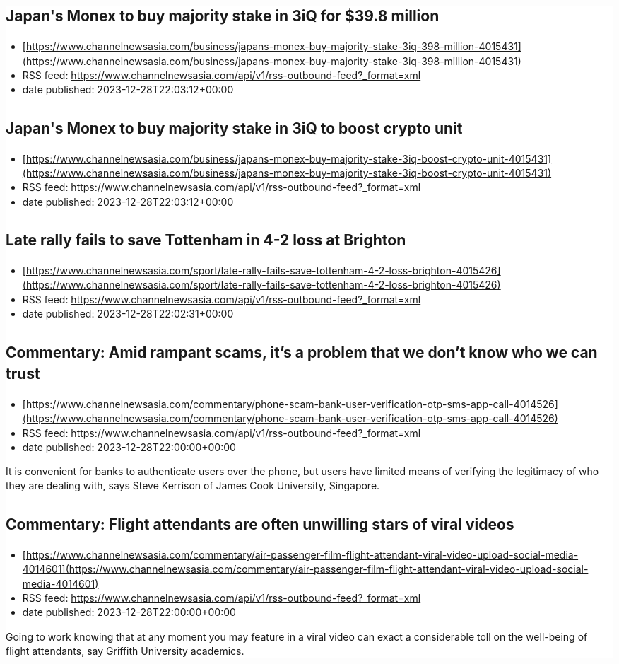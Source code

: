 

## Japan's Monex to buy majority stake in 3iQ for $39.8 million
 - [https://www.channelnewsasia.com/business/japans-monex-buy-majority-stake-3iq-398-million-4015431](https://www.channelnewsasia.com/business/japans-monex-buy-majority-stake-3iq-398-million-4015431)
 - RSS feed: https://www.channelnewsasia.com/api/v1/rss-outbound-feed?_format=xml
 - date published: 2023-12-28T22:03:12+00:00



## Japan's Monex to buy majority stake in 3iQ to boost crypto unit
 - [https://www.channelnewsasia.com/business/japans-monex-buy-majority-stake-3iq-boost-crypto-unit-4015431](https://www.channelnewsasia.com/business/japans-monex-buy-majority-stake-3iq-boost-crypto-unit-4015431)
 - RSS feed: https://www.channelnewsasia.com/api/v1/rss-outbound-feed?_format=xml
 - date published: 2023-12-28T22:03:12+00:00



## Late rally fails to save Tottenham in 4-2 loss at Brighton
 - [https://www.channelnewsasia.com/sport/late-rally-fails-save-tottenham-4-2-loss-brighton-4015426](https://www.channelnewsasia.com/sport/late-rally-fails-save-tottenham-4-2-loss-brighton-4015426)
 - RSS feed: https://www.channelnewsasia.com/api/v1/rss-outbound-feed?_format=xml
 - date published: 2023-12-28T22:02:31+00:00



## Commentary: Amid rampant scams, it’s a problem that we don’t know who we can trust
 - [https://www.channelnewsasia.com/commentary/phone-scam-bank-user-verification-otp-sms-app-call-4014526](https://www.channelnewsasia.com/commentary/phone-scam-bank-user-verification-otp-sms-app-call-4014526)
 - RSS feed: https://www.channelnewsasia.com/api/v1/rss-outbound-feed?_format=xml
 - date published: 2023-12-28T22:00:00+00:00

It is convenient for banks to authenticate users over the phone, but users have limited means of verifying the legitimacy of who they are dealing with, says Steve Kerrison of James Cook University, Singapore.

## Commentary: Flight attendants are often unwilling stars of viral videos
 - [https://www.channelnewsasia.com/commentary/air-passenger-film-flight-attendant-viral-video-upload-social-media-4014601](https://www.channelnewsasia.com/commentary/air-passenger-film-flight-attendant-viral-video-upload-social-media-4014601)
 - RSS feed: https://www.channelnewsasia.com/api/v1/rss-outbound-feed?_format=xml
 - date published: 2023-12-28T22:00:00+00:00

Going to work knowing that at any moment you may feature in a viral video can exact a considerable toll on the well-being of flight attendants, say Griffith University academics.
